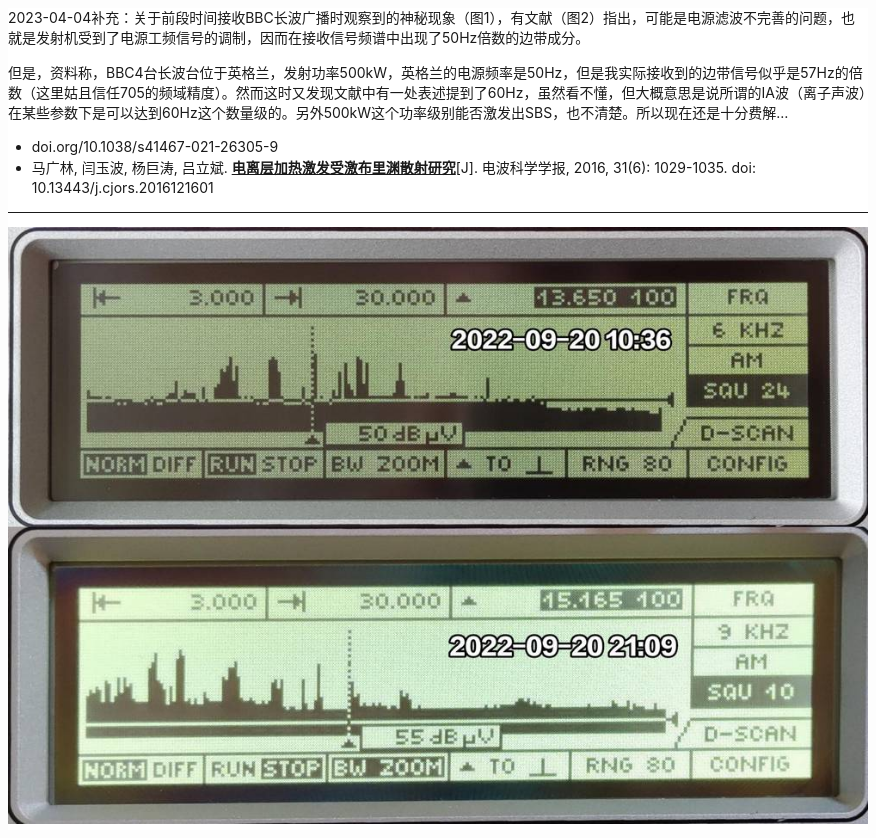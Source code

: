 2023-04-04补充：关于前段时间接收BBC长波广播时观察到的神秘现象（图1），有文献（图2）指出，可能是电源滤波不完善的问题，也就是发射机受到了电源工频信号的调制，因而在接收信号频谱中出现了50Hz倍数的边带成分。

但是，资料称，BBC4台长波台位于英格兰，发射功率500kW，英格兰的电源频率是50Hz，但是我实际接收到的边带信号似乎是57Hz的倍数（这里姑且信任705的频域精度）。然而这时又发现文献中有一处表述提到了60Hz，虽然看不懂，但大概意思是说所谓的IA波（离子声波）在某些参数下是可以达到60Hz这个数量级的。另外500kW这个功率级别能否激发出SBS，也不清楚。所以现在还是十分费解…

- doi.org/10.1038/s41467-021-26305-9
- 马广林, 闫玉波, 杨巨涛, 吕立斌. **[电离层加热激发受激布里渊散射研究](http://www.cjors.cn/article/doi/10.13443/j.cjors.2016121601)**[J]. 电波科学学报, 2016, 31(6): 1029-1035. doi: 10.13443/j.cjors.2016121601

------

![2022年9月20日，利用EB200观察早晚短波信号情况的区别](./image/G3/hf-propagation-eb200.jpg)
